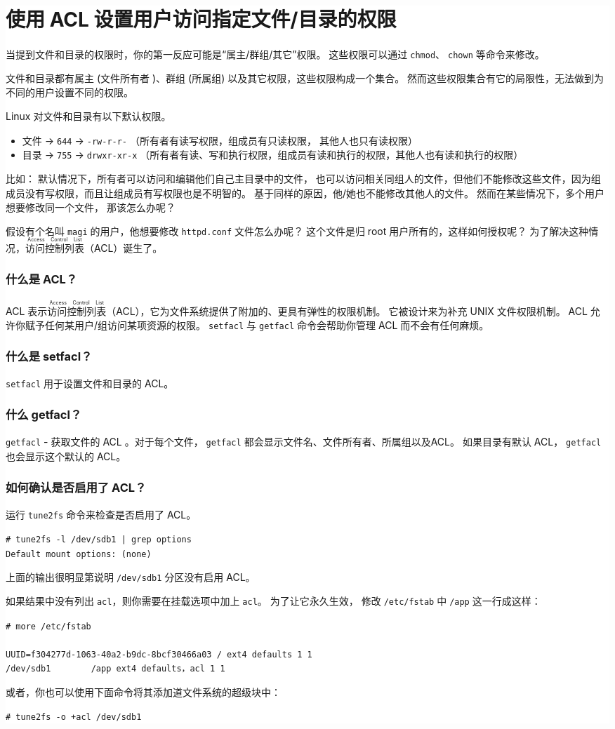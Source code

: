 使用 ACL 设置用户访问指定文件/目录的权限
======

当提到文件和目录的权限时，你的第一反应可能是“属主/群组/其它”权限。 这些权限可以通过 `chmod`、 `chown` 等命令来修改。

文件和目录都有属主 (文件所有者 )、群组 (所属组) 以及其它权限，这些权限构成一个集合。 然而这些权限集合有它的局限性，无法做到为不同的用户设置不同的权限。

Linux 对文件和目录有以下默认权限。

- 文件 -> `644` -> `-rw-r-r-` （所有者有读写权限，组成员有只读权限， 其他人也只有读权限）
- 目录 -> `755` -> `drwxr-xr-x` （所有者有读、写和执行权限，组成员有读和执行的权限，其他人也有读和执行的权限）

比如： 默认情况下，所有者可以访问和编辑他们自己主目录中的文件， 也可以访问相关同组人的文件，但他们不能修改这些文件，因为组成员没有写权限，而且让组成员有写权限也是不明智的。 基于同样的原因，他/她也不能修改其他人的文件。 然而在某些情况下，多个用户想要修改同一个文件， 那该怎么办呢？

假设有个名叫 `magi` 的用户，他想要修改 `httpd.conf` 文件怎么办呢？ 这个文件是归 root 用户所有的，这样如何授权呢？ 为了解决这种情况，<ruby>访问控制列表<rt>Access Control List</rt></ruby>（ACL）诞生了。

### 什么是 ACL？

ACL 表示<ruby>访问控制列表<rt>Access Control List</rt></ruby>（ACL），它为文件系统提供了附加的、更具有弹性的权限机制。 它被设计来为补充 UNIX 文件权限机制。 ACL 允许你赋予任何某用户/组访问某项资源的权限。 `setfacl` 与 `getfacl` 命令会帮助你管理 ACL 而不会有任何麻烦。

### 什么是 setfacl？

`setfacl` 用于设置文件和目录的 ACL。

### 什么 getfacl？

`getfacl` - 获取文件的 ACL 。对于每个文件， `getfacl` 都会显示文件名、文件所有者、所属组以及ACL。 如果目录有默认 ACL， `getfacl` 也会显示这个默认的 ACL。

### 如何确认是否启用了 ACL？

运行 `tune2fs` 命令来检查是否启用了 ACL。

```
# tune2fs -l /dev/sdb1 | grep options
Default mount options: (none)
```

上面的输出很明显第说明 `/dev/sdb1` 分区没有启用 ACL。

如果结果中没有列出 `acl`，则你需要在挂载选项中加上 `acl`。 为了让它永久生效， 修改 `/etc/fstab` 中 `/app` 这一行成这样：

```
# more /etc/fstab

UUID=f304277d-1063-40a2-b9dc-8bcf30466a03 / ext4 defaults 1 1
/dev/sdb1 		 /app ext4 defaults，acl 1 1

```

或者，你也可以使用下面命令将其添加道文件系统的超级块中：

```
# tune2fs -o +acl /dev/sdb1
```
